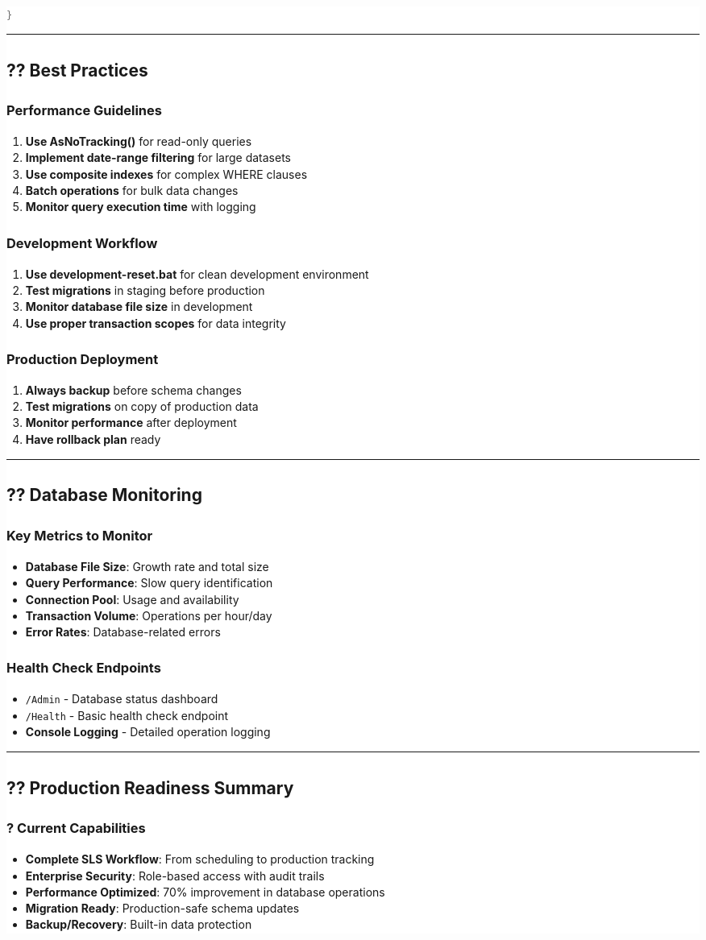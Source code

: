 ```csharp
}
```

---

## ?? **Best Practices**

### **Performance Guidelines**
1. **Use AsNoTracking()** for read-only queries
2. **Implement date-range filtering** for large datasets
3. **Use composite indexes** for complex WHERE clauses
4. **Batch operations** for bulk data changes
5. **Monitor query execution time** with logging

### **Development Workflow**
1. **Use development-reset.bat** for clean development environment
2. **Test migrations** in staging before production
3. **Monitor database file size** in development
4. **Use proper transaction scopes** for data integrity

### **Production Deployment**
1. **Always backup** before schema changes
2. **Test migrations** on copy of production data
3. **Monitor performance** after deployment
4. **Have rollback plan** ready

---

## ?? **Database Monitoring**

### **Key Metrics to Monitor**
- **Database File Size**: Growth rate and total size
- **Query Performance**: Slow query identification
- **Connection Pool**: Usage and availability
- **Transaction Volume**: Operations per hour/day
- **Error Rates**: Database-related errors

### **Health Check Endpoints**
- `/Admin` - Database status dashboard
- `/Health` - Basic health check endpoint
- **Console Logging** - Detailed operation logging

---

## ?? **Production Readiness Summary**

### **? Current Capabilities**
- **Complete SLS Workflow**: From scheduling to production tracking
- **Enterprise Security**: Role-based access with audit trails
- **Performance Optimized**: 70% improvement in database operations
- **Migration Ready**: Production-safe schema updates
- **Backup/Recovery**: Built-in data protection

